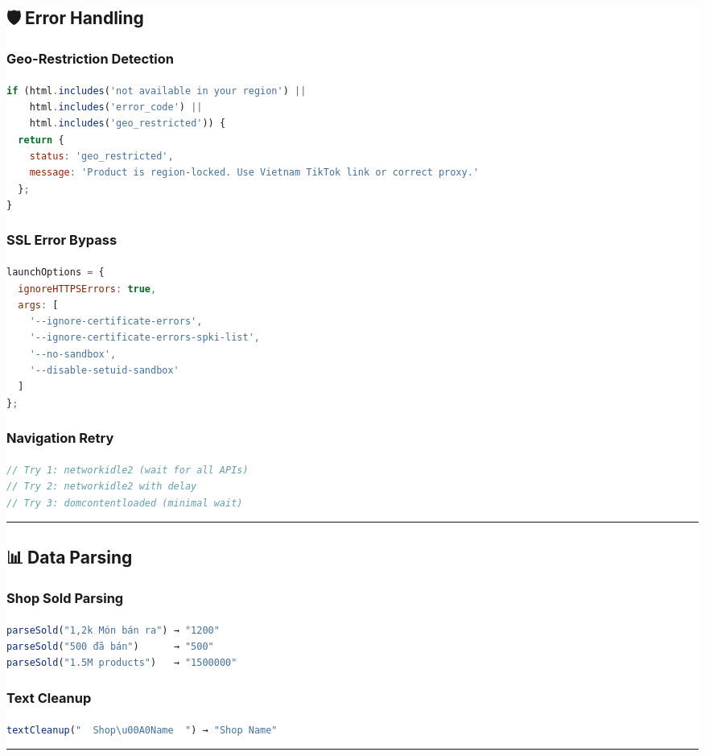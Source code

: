 
## 🛡️ Error Handling

### Geo-Restriction Detection
```javascript
if (html.includes('not available in your region') || 
    html.includes('error_code') || 
    html.includes('geo_restricted')) {
  return {
    status: 'geo_restricted',
    message: 'Product is region-locked. Use Vietnam TikTok link or correct proxy.'
  };
}
```

### SSL Error Bypass
```javascript
launchOptions = {
  ignoreHTTPSErrors: true,
  args: [
    '--ignore-certificate-errors',
    '--ignore-certificate-errors-spki-list',
    '--no-sandbox',
    '--disable-setuid-sandbox'
  ]
};
```

### Navigation Retry
```javascript
// Try 1: networkidle2 (wait for all APIs)
// Try 2: networkidle2 with delay
// Try 3: domcontentloaded (minimal wait)
```

---

## 📊 Data Parsing

### Shop Sold Parsing
```javascript
parseSold("1,2k Món bán ra") → "1200"
parseSold("500 đã bán")      → "500"
parseSold("1.5M products")   → "1500000"
```

### Text Cleanup
```javascript
textCleanup("  Shop\u00A0Name  ") → "Shop Name"
```

---